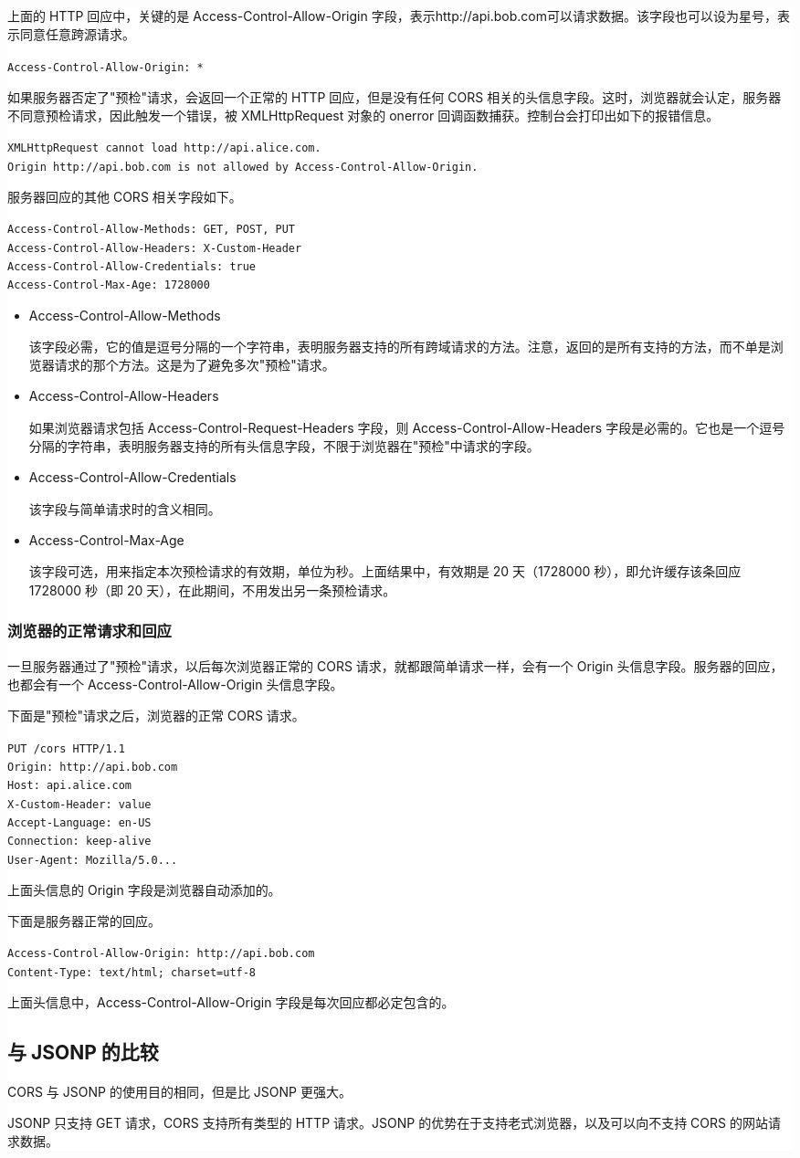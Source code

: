 上面的 HTTP 回应中，关键的是 Access-Control-Allow-Origin 字段，表示http://api.bob.com可以请求数据。该字段也可以设为星号，表示同意任意跨源请求。

```text
Access-Control-Allow-Origin: *
```

如果服务器否定了"预检"请求，会返回一个正常的 HTTP 回应，但是没有任何 CORS 相关的头信息字段。这时，浏览器就会认定，服务器不同意预检请求，因此触发一个错误，被 XMLHttpRequest 对象的 onerror 回调函数捕获。控制台会打印出如下的报错信息。

```text
XMLHttpRequest cannot load http://api.alice.com.
Origin http://api.bob.com is not allowed by Access-Control-Allow-Origin.
```

服务器回应的其他 CORS 相关字段如下。

```text
Access-Control-Allow-Methods: GET, POST, PUT
Access-Control-Allow-Headers: X-Custom-Header
Access-Control-Allow-Credentials: true
Access-Control-Max-Age: 1728000
```

- Access-Control-Allow-Methods

  该字段必需，它的值是逗号分隔的一个字符串，表明服务器支持的所有跨域请求的方法。注意，返回的是所有支持的方法，而不单是浏览器请求的那个方法。这是为了避免多次"预检"请求。

- Access-Control-Allow-Headers

  如果浏览器请求包括 Access-Control-Request-Headers 字段，则 Access-Control-Allow-Headers 字段是必需的。它也是一个逗号分隔的字符串，表明服务器支持的所有头信息字段，不限于浏览器在"预检"中请求的字段。

- Access-Control-Allow-Credentials

  该字段与简单请求时的含义相同。

- Access-Control-Max-Age

  该字段可选，用来指定本次预检请求的有效期，单位为秒。上面结果中，有效期是 20 天（1728000 秒），即允许缓存该条回应 1728000 秒（即 20 天），在此期间，不用发出另一条预检请求。

### 浏览器的正常请求和回应

一旦服务器通过了"预检"请求，以后每次浏览器正常的 CORS 请求，就都跟简单请求一样，会有一个 Origin 头信息字段。服务器的回应，也都会有一个 Access-Control-Allow-Origin 头信息字段。

下面是"预检"请求之后，浏览器的正常 CORS 请求。

```text
PUT /cors HTTP/1.1
Origin: http://api.bob.com
Host: api.alice.com
X-Custom-Header: value
Accept-Language: en-US
Connection: keep-alive
User-Agent: Mozilla/5.0...
```

上面头信息的 Origin 字段是浏览器自动添加的。

下面是服务器正常的回应。

```text
Access-Control-Allow-Origin: http://api.bob.com
Content-Type: text/html; charset=utf-8
```

上面头信息中，Access-Control-Allow-Origin 字段是每次回应都必定包含的。

## 与 JSONP 的比较

CORS 与 JSONP 的使用目的相同，但是比 JSONP 更强大。

JSONP 只支持 GET 请求，CORS 支持所有类型的 HTTP 请求。JSONP 的优势在于支持老式浏览器，以及可以向不支持 CORS 的网站请求数据。
